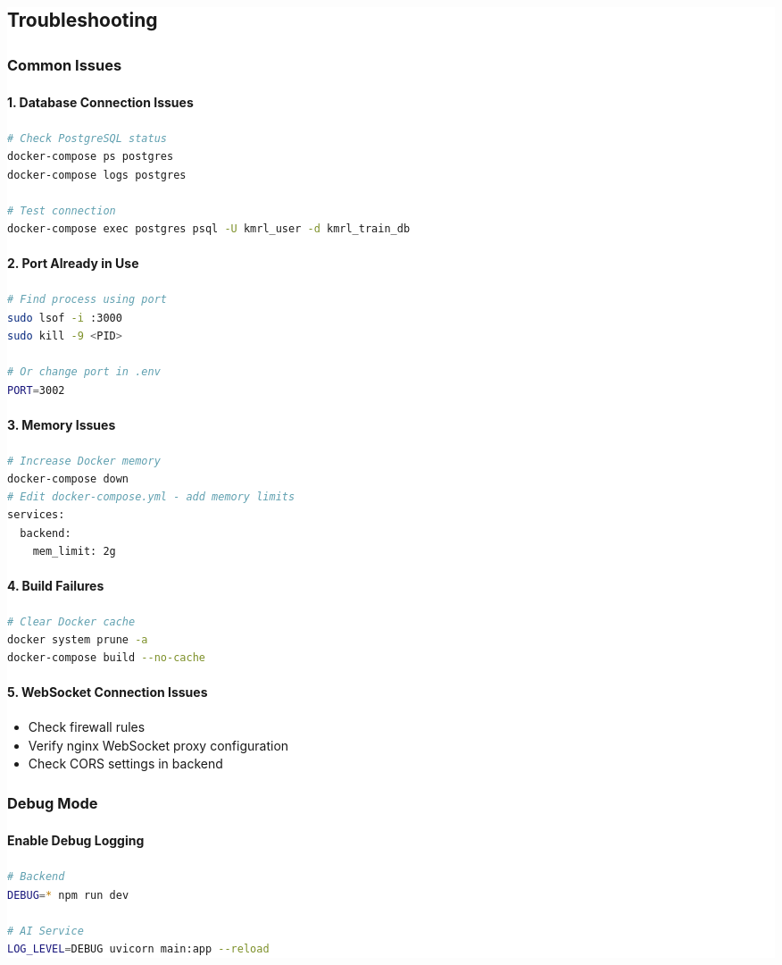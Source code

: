 ## Troubleshooting

### Common Issues

#### 1. Database Connection Issues
```bash
# Check PostgreSQL status
docker-compose ps postgres
docker-compose logs postgres

# Test connection
docker-compose exec postgres psql -U kmrl_user -d kmrl_train_db
```

#### 2. Port Already in Use
```bash
# Find process using port
sudo lsof -i :3000
sudo kill -9 <PID>

# Or change port in .env
PORT=3002
```

#### 3. Memory Issues
```bash
# Increase Docker memory
docker-compose down
# Edit docker-compose.yml - add memory limits
services:
  backend:
    mem_limit: 2g
```

#### 4. Build Failures
```bash
# Clear Docker cache
docker system prune -a
docker-compose build --no-cache
```

#### 5. WebSocket Connection Issues
- Check firewall rules
- Verify nginx WebSocket proxy configuration
- Check CORS settings in backend

### Debug Mode

#### Enable Debug Logging
```bash
# Backend
DEBUG=* npm run dev

# AI Service
LOG_LEVEL=DEBUG uvicorn main:app --reload
```
